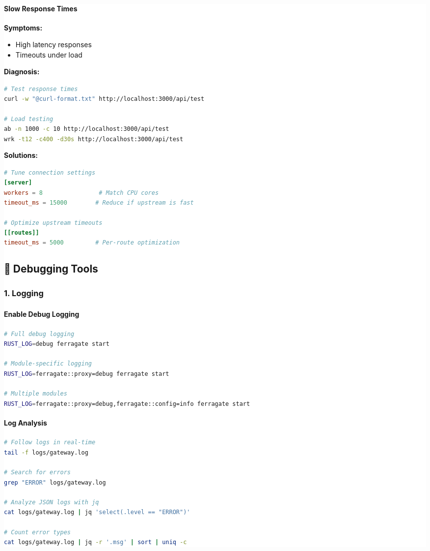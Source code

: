#### Slow Response Times

**Symptoms:**
- High latency responses
- Timeouts under load

**Diagnosis:**
```bash
# Test response times
curl -w "@curl-format.txt" http://localhost:3000/api/test

# Load testing
ab -n 1000 -c 10 http://localhost:3000/api/test
wrk -t12 -c400 -d30s http://localhost:3000/api/test
```

**Solutions:**
```toml
# Tune connection settings
[server]
workers = 8                # Match CPU cores
timeout_ms = 15000        # Reduce if upstream is fast

# Optimize upstream timeouts
[[routes]]
timeout_ms = 5000         # Per-route optimization
```

## 🔧 Debugging Tools

### 1. Logging

#### Enable Debug Logging
```bash
# Full debug logging
RUST_LOG=debug ferragate start

# Module-specific logging
RUST_LOG=ferragate::proxy=debug ferragate start

# Multiple modules
RUST_LOG=ferragate::proxy=debug,ferragate::config=info ferragate start
```

#### Log Analysis
```bash
# Follow logs in real-time
tail -f logs/gateway.log

# Search for errors
grep "ERROR" logs/gateway.log

# Analyze JSON logs with jq
cat logs/gateway.log | jq 'select(.level == "ERROR")'

# Count error types
cat logs/gateway.log | jq -r '.msg' | sort | uniq -c
```
